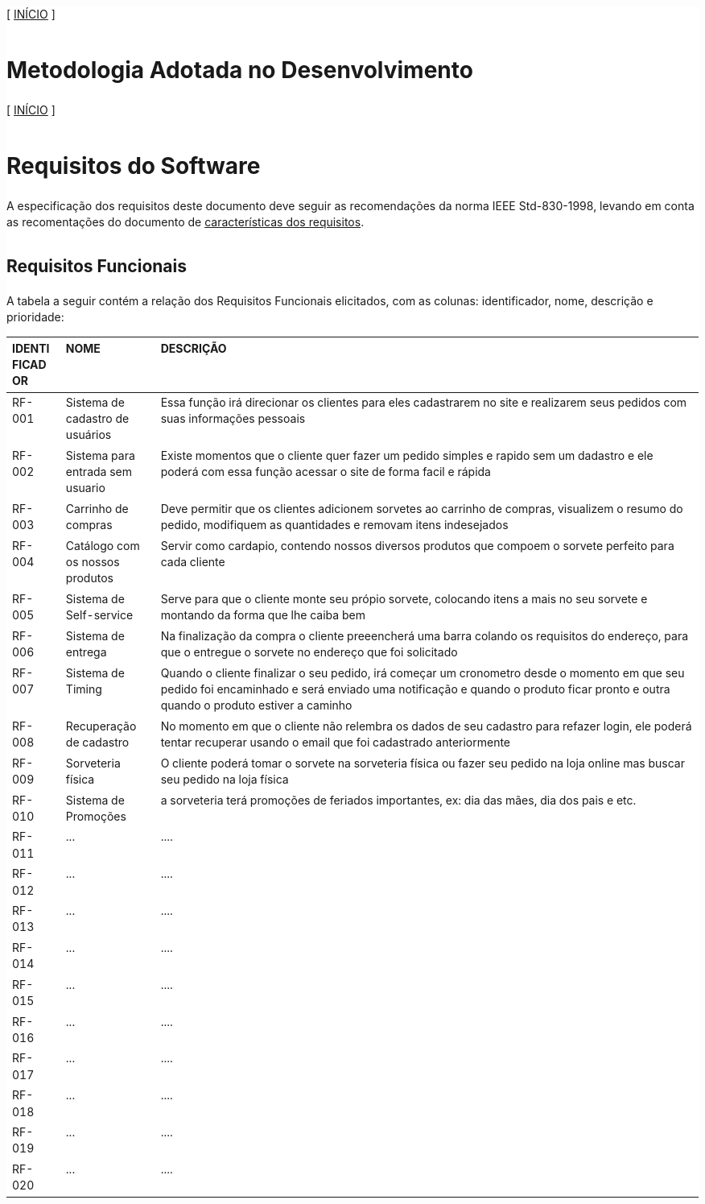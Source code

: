 
[ [INÍCIO](#fibonacci-management-system) ]

# Metodologia Adotada no Desenvolvimento


[ [INÍCIO](#fibonacci-management-system) ]

# Requisitos do Software

A especificação dos requisitos deste documento deve seguir as recomendações da norma IEEE Std-830-1998, levando em conta as recomentações do documento de [características dos requisitos](caracteristicas_requisitos.md).

## Requisitos Funcionais

A tabela a seguir contém a relação dos Requisitos Funcionais elicitados, com as colunas: identificador, nome, descrição e prioridade:

| IDENTIFICADOR | NOME | DESCRIÇÃO |
:---|:---|:---|
|RF-001 |Sistema de cadastro de usuários |Essa função irá direcionar os clientes para eles cadastrarem no site e realizarem seus pedidos com suas informações pessoais |
|RF-002 | Sistema para entrada sem usuario | Existe momentos que o cliente quer fazer um pedido simples e rapido sem um dadastro e ele poderá com essa função acessar o site de forma facil e rápida |
|RF-003 |Carrinho de compras |Deve permitir que os clientes adicionem sorvetes ao carrinho de compras, visualizem o resumo do pedido, modifiquem as quantidades e removam itens indesejados |
|RF-004 |Catálogo com os nossos produtos | Servir como cardapio, contendo nossos diversos produtos que compoem o sorvete perfeito para cada cliente |
|RF-005 | Sistema de Self-service | Serve para que o cliente monte seu própio sorvete, colocando itens a mais no seu sorvete e montando da forma que lhe caiba bem |
|RF-006 | Sistema de entrega | Na finalização da compra o cliente preeencherá uma barra colando os requisitos do endereço, para que o entregue o sorvete no endereço que foi solicitado |
|RF-007 | Sistema de Timing | Quando o cliente finalizar o seu pedido, irá começar um cronometro desde o momento em que seu pedido foi encaminhado e será enviado uma notificação e quando o produto ficar pronto e outra quando o produto estiver a caminho |
|RF-008 | Recuperação de cadastro  | No momento em que o cliente não relembra os dados de seu cadastro para refazer login, ele poderá tentar recuperar usando o email que foi cadastrado anteriormente |
|RF-009 | Sorveteria física  | O cliente poderá tomar o sorvete na sorveteria física ou fazer seu pedido na loja online mas buscar seu pedido na loja física |
|RF-010 | Sistema de  Promoções  |  a sorveteria terá promoções  de  feriados importantes, ex: dia das mães, dia dos pais e etc. |
|RF-011 | ...  | .... |
|RF-012 | ...  | .... |
|RF-013 | ...  | .... |
|RF-014 | ...  | .... |
|RF-015 | ...  | .... |
|RF-016 | ...  | .... |
|RF-017 | ...  | .... |
|RF-018 | ...  | .... |
|RF-019 | ...  | .... |
|RF-020 | ...  | .... |
